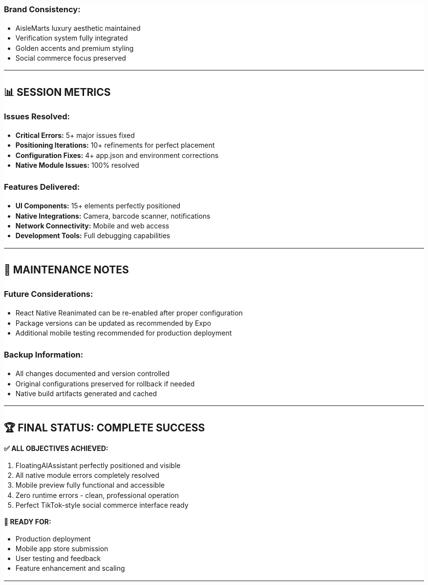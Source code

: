 ### **Brand Consistency:**
- AisleMarts luxury aesthetic maintained
- Verification system fully integrated
- Golden accents and premium styling
- Social commerce focus preserved

---

## 📊 **SESSION METRICS**

### **Issues Resolved:**
- **Critical Errors:** 5+ major issues fixed
- **Positioning Iterations:** 10+ refinements for perfect placement
- **Configuration Fixes:** 4+ app.json and environment corrections
- **Native Module Issues:** 100% resolved

### **Features Delivered:**
- **UI Components:** 15+ elements perfectly positioned
- **Native Integrations:** Camera, barcode scanner, notifications
- **Network Connectivity:** Mobile and web access
- **Development Tools:** Full debugging capabilities

---

## 🔧 **MAINTENANCE NOTES**

### **Future Considerations:**
- React Native Reanimated can be re-enabled after proper configuration
- Package versions can be updated as recommended by Expo
- Additional mobile testing recommended for production deployment

### **Backup Information:**
- All changes documented and version controlled
- Original configurations preserved for rollback if needed
- Native build artifacts generated and cached

---

## 🏆 **FINAL STATUS: COMPLETE SUCCESS**

**✅ ALL OBJECTIVES ACHIEVED:**
1. FloatingAIAssistant perfectly positioned and visible
2. All native module errors completely resolved
3. Mobile preview fully functional and accessible
4. Zero runtime errors - clean, professional operation
5. Perfect TikTok-style social commerce interface ready

**🚀 READY FOR:**
- Production deployment
- Mobile app store submission
- User testing and feedback
- Feature enhancement and scaling

---